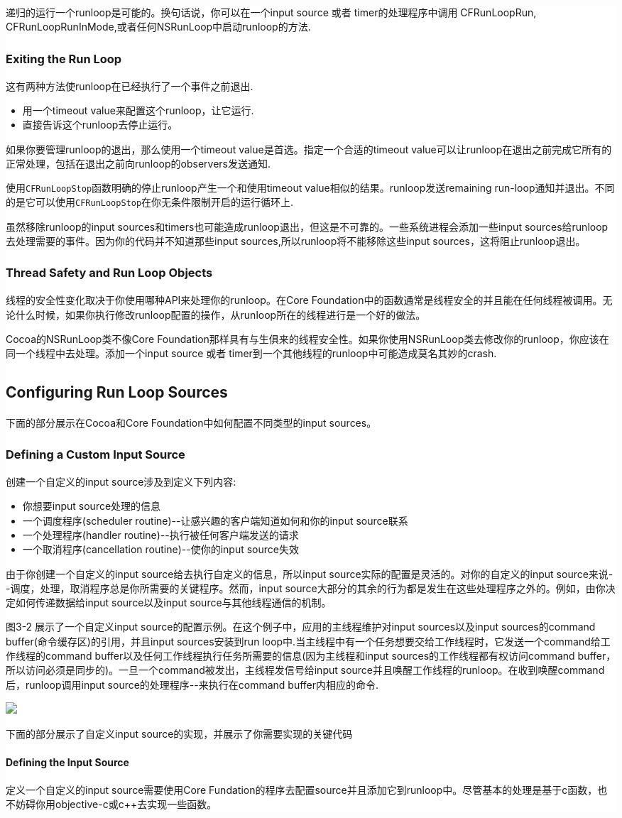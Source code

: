 递归的运行一个runloop是可能的。换句话说，你可以在一个input source 或者 timer的处理程序中调用 CFRunLoopRun, CFRunLoopRunInMode,或者任何NSRunLoop中启动runloop的方法.

 
### Exiting the Run Loop

这有两种方法使runloop在已经执行了一个事件之前退出.

* 用一个timeout value来配置这个runloop，让它运行.
* 直接告诉这个runloop去停止运行。

如果你要管理runloop的退出，那么使用一个timeout value是首选。指定一个合适的timeout value可以让runloop在退出之前完成它所有的正常处理，包括在退出之前向runloop的observers发送通知.

使用`CFRunLoopStop`函数明确的停止runloop产生一个和使用timeout value相似的结果。runloop发送remaining run-loop通知并退出。不同的是它可以使用`CFRunLoopStop`在你无条件限制开启的运行循环上.

虽然移除runloop的input sources和timers也可能造成runloop退出，但这是不可靠的。一些系统进程会添加一些input sources给runloop去处理需要的事件。因为你的代码并不知道那些input sources,所以runloop将不能移除这些input sources，这将阻止runloop退出。


### Thread Safety and Run Loop Objects

线程的安全性变化取决于你使用哪种API来处理你的runloop。在Core Foundation中的函数通常是线程安全的并且能在任何线程被调用。无论什么时候，如果你执行修改runloop配置的操作，从runloop所在的线程进行是一个好的做法。

Cocoa的NSRunLoop类不像Core Foundation那样具有与生俱来的线程安全性。如果你使用NSRunLoop类去修改你的runloop，你应该在同一个线程中去处理。添加一个input source 或者 timer到一个其他线程的runloop中可能造成莫名其妙的crash.

## Configuring Run Loop Sources

下面的部分展示在Cocoa和Core Foundation中如何配置不同类型的input sources。

### Defining a Custom Input Source

创建一个自定义的input source涉及到定义下列内容:
* 你想要input source处理的信息
* 一个调度程序(scheduler routine)--让感兴趣的客户端知道如何和你的input source联系
* 一个处理程序(handler routine)--执行被任何客户端发送的请求
* 一个取消程序(cancellation routine)--使你的input source失效

由于你创建一个自定义的input source给去执行自定义的信息，所以input source实际的配置是灵活的。对你的自定义的input source来说--调度，处理，取消程序总是你所需要的关键程序。然而，input source大部分的其余的行为都是发生在这些处理程序之外的。例如，由你决定如何传递数据给input source以及input source与其他线程通信的机制。

图3-2 展示了一个自定义input source的配置示例。在这个例子中，应用的主线程维护对input sources以及input sources的command buffer(命令缓存区)的引用，并且input sources安装到run loop中.当主线程中有一个任务想要交给工作线程时，它发送一个command给工作线程的command buffer以及任何工作线程执行任务所需要的信息(因为主线程和input sources的工作线程都有权访问command buffer，所以访问必须是同步的)。一旦一个command被发出，主线程发信号给input source并且唤醒工作线程的runloop。在收到唤醒command后，runloop调用input source的处理程序--来执行在command buffer内相应的命令.

![](http://7xqijx.com1.z0.glb.clouddn.com/runloop-3-2.png?imageView/2/w/800)


下面的部分展示了自定义input source的实现，并展示了你需要实现的关键代码

#### Defining the Input Source

定义一个自定义的input source需要使用Core Fundation的程序去配置source并且添加它到runloop中。尽管基本的处理是基于c函数，也不妨碍你用objective-c或c++去实现一些函数。
